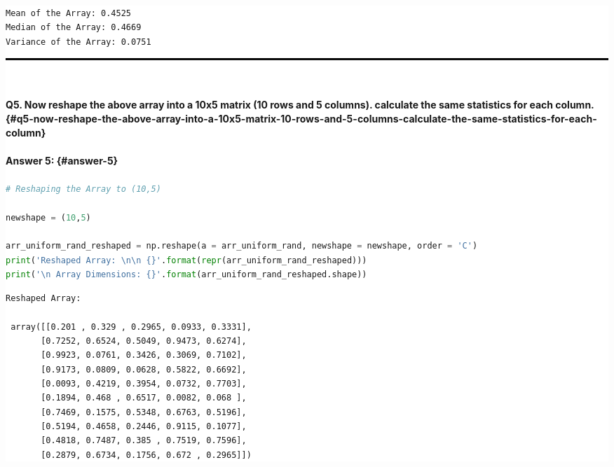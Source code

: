 <div class="output stream stdout" markdown="1">

    Mean of the Array: 0.4525
    Median of the Array: 0.4669
    Variance of the Array: 0.0751

</div>

</div>

<div class="cell markdown" markdown="1">

<hr markdown="1" style="border:.05px solid black">

<br />

</div>

<div class="cell markdown" markdown="1">

#### Q5. Now reshape the above array into a 10x5 matrix (10 rows and 5 columns). calculate the same statistics for each column. {#q5-now-reshape-the-above-array-into-a-10x5-matrix-10-rows-and-5-columns-calculate-the-same-statistics-for-each-column}

</div>

<div class="cell markdown" markdown="1">

#### Answer 5: {#answer-5}

</div>

<div class="cell code" markdown="1" execution_count="13">

~~~ python
# Reshaping the Array to (10,5)

newshape = (10,5)

arr_uniform_rand_reshaped = np.reshape(a = arr_uniform_rand, newshape = newshape, order = 'C')
print('Reshaped Array: \n\n {}'.format(repr(arr_uniform_rand_reshaped)))
print('\n Array Dimensions: {}'.format(arr_uniform_rand_reshaped.shape)) 
~~~

<div class="output stream stdout" markdown="1">

    Reshaped Array: 

     array([[0.201 , 0.329 , 0.2965, 0.0933, 0.3331],
           [0.7252, 0.6524, 0.5049, 0.9473, 0.6274],
           [0.9923, 0.0761, 0.3426, 0.3069, 0.7102],
           [0.9173, 0.0809, 0.0628, 0.5822, 0.6692],
           [0.0093, 0.4219, 0.3954, 0.0732, 0.7703],
           [0.1894, 0.468 , 0.6517, 0.0082, 0.068 ],
           [0.7469, 0.1575, 0.5348, 0.6763, 0.5196],
           [0.5194, 0.4658, 0.2446, 0.9115, 0.1077],
           [0.4818, 0.7487, 0.385 , 0.7519, 0.7596],
           [0.2879, 0.6734, 0.1756, 0.672 , 0.2965]])
